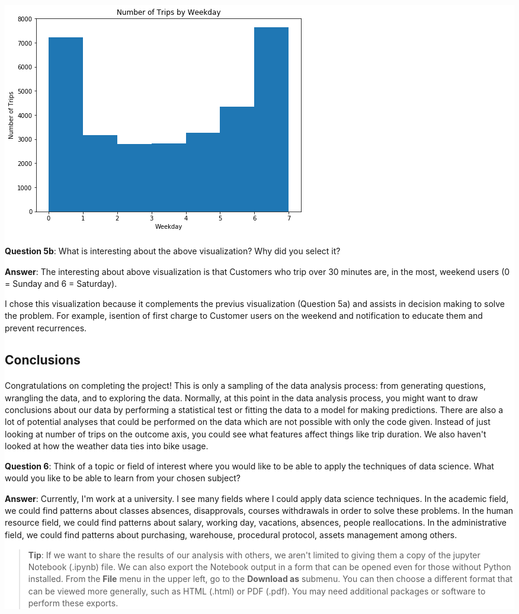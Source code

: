 ![png](project_01_files/plots/output_63_1.png)


**Question 5b**: What is interesting about the above visualization? Why did you select it?

**Answer**: The interesting about above visualization is that Customers who trip over 30 minutes are, in the most, weekend users (0 = Sunday and 6 = Saturday).

I chose this visualization because it complements the previus visualization (Question 5a) and assists in decision making to solve the problem. For example, isention of first charge to Customer users on the weekend and notification to educate them and prevent recurrences.  

## Conclusions

Congratulations on completing the project! This is only a sampling of the data analysis process: from generating questions, wrangling the data, and to exploring the data. Normally, at this point in the data analysis process, you might want to draw conclusions about our data by performing a statistical test or fitting the data to a model for making predictions. There are also a lot of potential analyses that could be performed on the data which are not possible with only the code given. Instead of just looking at number of trips on the outcome axis, you could see what features affect things like trip duration. We also haven't looked at how the weather data ties into bike usage.

**Question 6**: Think of a topic or field of interest where you would like to be able to apply the techniques of data science. What would you like to be able to learn from your chosen subject?

**Answer**: Currently, I'm work at a university. I see many fields where I could apply data science techniques. In the academic field, we could find patterns about classes absences, disapprovals, courses withdrawals in order to solve these problems. In the human resource field, we could find patterns about salary, working day, vacations, absences, people reallocations. In the administrative field, we could find patterns about purchasing, warehouse, procedural protocol, assets management among others.

> **Tip**: If we want to share the results of our analysis with others, we aren't limited to giving them a copy of the jupyter Notebook (.ipynb) file. We can also export the Notebook output in a form that can be opened even for those without Python installed. From the **File** menu in the upper left, go to the **Download as** submenu. You can then choose a different format that can be viewed more generally, such as HTML (.html) or
PDF (.pdf). You may need additional packages or software to perform these exports.

